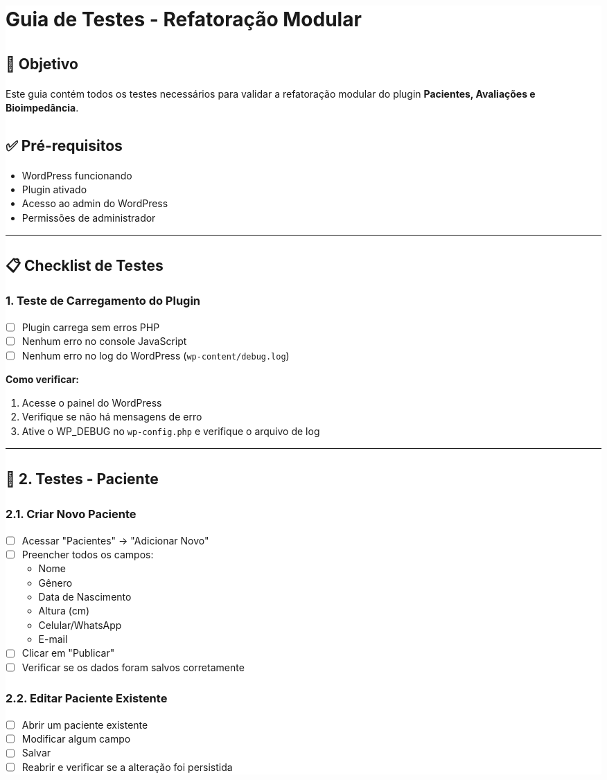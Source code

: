 # Guia de Testes - Refatoração Modular

## 🎯 Objetivo

Este guia contém todos os testes necessários para validar a refatoração modular do plugin **Pacientes, Avaliações e Bioimpedância**.

## ✅ Pré-requisitos

- WordPress funcionando
- Plugin ativado
- Acesso ao admin do WordPress
- Permissões de administrador

---

## 📋 Checklist de Testes

### 1. Teste de Carregamento do Plugin

- [ ] Plugin carrega sem erros PHP
- [ ] Nenhum erro no console JavaScript
- [ ] Nenhum erro no log do WordPress (`wp-content/debug.log`)

**Como verificar:**
1. Acesse o painel do WordPress
2. Verifique se não há mensagens de erro
3. Ative o WP_DEBUG no `wp-config.php` e verifique o arquivo de log

---

## 🧑 2. Testes - Paciente

### 2.1. Criar Novo Paciente

- [ ] Acessar "Pacientes" → "Adicionar Novo"
- [ ] Preencher todos os campos:
  - Nome
  - Gênero
  - Data de Nascimento
  - Altura (cm)
  - Celular/WhatsApp
  - E-mail
- [ ] Clicar em "Publicar"
- [ ] Verificar se os dados foram salvos corretamente

### 2.2. Editar Paciente Existente

- [ ] Abrir um paciente existente
- [ ] Modificar algum campo
- [ ] Salvar
- [ ] Reabrir e verificar se a alteração foi persistida
